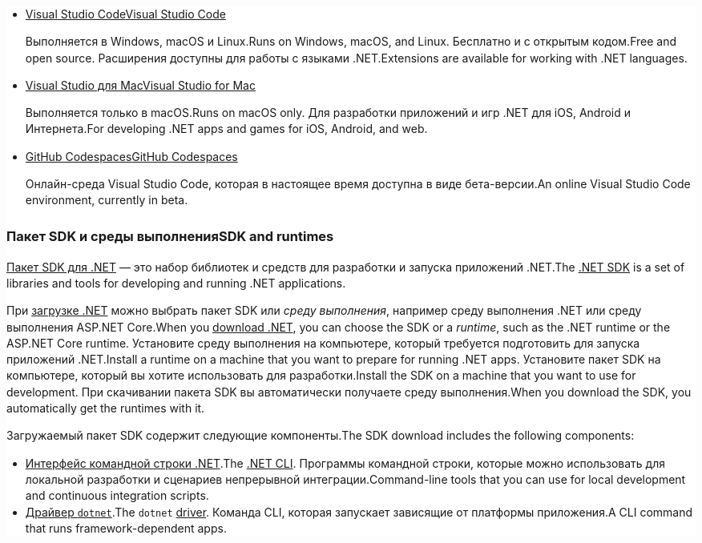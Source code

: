 * [<span data-ttu-id="e9e5b-181">Visual Studio Code</span><span class="sxs-lookup"><span data-stu-id="e9e5b-181">Visual Studio Code</span></span>](https://code.visualstudio.com/)

  <span data-ttu-id="e9e5b-182">Выполняется в Windows, macOS и Linux.</span><span class="sxs-lookup"><span data-stu-id="e9e5b-182">Runs on Windows, macOS, and Linux.</span></span> <span data-ttu-id="e9e5b-183">Бесплатно и с открытым кодом.</span><span class="sxs-lookup"><span data-stu-id="e9e5b-183">Free and open source.</span></span> <span data-ttu-id="e9e5b-184">Расширения доступны для работы с языками .NET.</span><span class="sxs-lookup"><span data-stu-id="e9e5b-184">Extensions are available for working with .NET languages.</span></span>

* [<span data-ttu-id="e9e5b-185">Visual Studio для Mac</span><span class="sxs-lookup"><span data-stu-id="e9e5b-185">Visual Studio for Mac</span></span>](https://visualstudio.microsoft.com/vs/mac/)

  <span data-ttu-id="e9e5b-186">Выполняется только в macOS.</span><span class="sxs-lookup"><span data-stu-id="e9e5b-186">Runs on macOS only.</span></span> <span data-ttu-id="e9e5b-187">Для разработки приложений и игр .NET для iOS, Android и Интернета.</span><span class="sxs-lookup"><span data-stu-id="e9e5b-187">For developing .NET apps and games for iOS, Android, and web.</span></span>

* [<span data-ttu-id="e9e5b-188">GitHub Codespaces</span><span class="sxs-lookup"><span data-stu-id="e9e5b-188">GitHub Codespaces</span></span>](https://github.com/features/codespaces)

  <span data-ttu-id="e9e5b-189">Онлайн-среда Visual Studio Code, которая в настоящее время доступна в виде бета-версии.</span><span class="sxs-lookup"><span data-stu-id="e9e5b-189">An online Visual Studio Code environment, currently in beta.</span></span>

### <a name="sdk-and-runtimes"></a><span data-ttu-id="e9e5b-190">Пакет SDK и среды выполнения</span><span class="sxs-lookup"><span data-stu-id="e9e5b-190">SDK and runtimes</span></span>

<span data-ttu-id="e9e5b-191">[Пакет SDK для .NET](sdk.md) — это набор библиотек и средств для разработки и запуска приложений .NET.</span><span class="sxs-lookup"><span data-stu-id="e9e5b-191">The [.NET SDK](sdk.md) is a set of libraries and tools for developing and running .NET applications.</span></span>

<span data-ttu-id="e9e5b-192">При [загрузке .NET](https://dotnet.microsoft.com/download/dotnet) можно выбрать пакет SDK или *среду выполнения*, например среду выполнения .NET или среду выполнения ASP.NET Core.</span><span class="sxs-lookup"><span data-stu-id="e9e5b-192">When you [download .NET](https://dotnet.microsoft.com/download/dotnet), you can choose the SDK or a *runtime*, such as the .NET runtime or the ASP.NET Core runtime.</span></span> <span data-ttu-id="e9e5b-193">Установите среду выполнения на компьютере, который требуется подготовить для запуска приложений .NET.</span><span class="sxs-lookup"><span data-stu-id="e9e5b-193">Install a runtime on a machine that you want to prepare for running .NET apps.</span></span> <span data-ttu-id="e9e5b-194">Установите пакет SDK на компьютере, который вы хотите использовать для разработки.</span><span class="sxs-lookup"><span data-stu-id="e9e5b-194">Install the SDK on a machine that you want to use for development.</span></span> <span data-ttu-id="e9e5b-195">При скачивании пакета SDK вы автоматически получаете среду выполнения.</span><span class="sxs-lookup"><span data-stu-id="e9e5b-195">When you download the SDK, you automatically get the runtimes with it.</span></span>

<span data-ttu-id="e9e5b-196">Загружаемый пакет SDK содержит следующие компоненты.</span><span class="sxs-lookup"><span data-stu-id="e9e5b-196">The SDK download includes the following components:</span></span>

* <span data-ttu-id="e9e5b-197">[Интерфейс командной строки .NET](tools/index.md).</span><span class="sxs-lookup"><span data-stu-id="e9e5b-197">The [.NET CLI](tools/index.md).</span></span> <span data-ttu-id="e9e5b-198">Программы командной строки, которые можно использовать для локальной разработки и сценариев непрерывной интеграции.</span><span class="sxs-lookup"><span data-stu-id="e9e5b-198">Command-line tools that you can use for local development and continuous integration scripts.</span></span>
* <span data-ttu-id="e9e5b-199">[Драйвер `dotnet`](tools/index.md#driver).</span><span class="sxs-lookup"><span data-stu-id="e9e5b-199">The `dotnet` [driver](tools/index.md#driver).</span></span> <span data-ttu-id="e9e5b-200">Команда CLI, которая запускает зависящие от платформы приложения.</span><span class="sxs-lookup"><span data-stu-id="e9e5b-200">A CLI command that runs framework-dependent apps.</span></span>